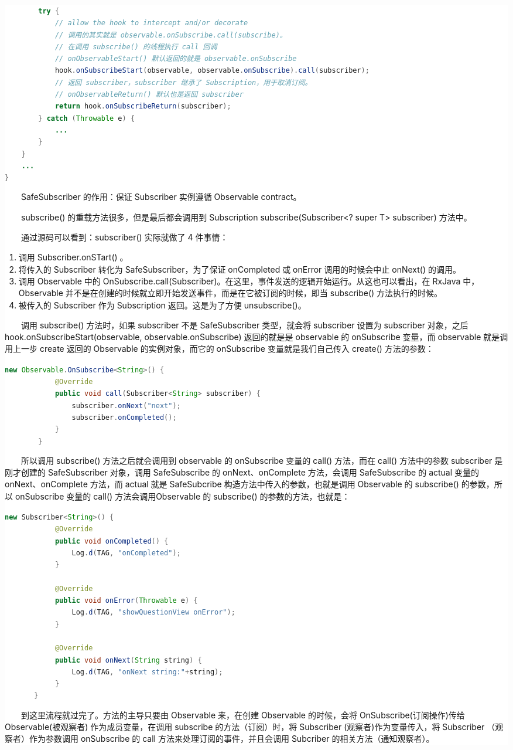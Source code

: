 ```java
        try {
            // allow the hook to intercept and/or decorate
            // 调用的其实就是 observable.onSubscribe.call(subscribe)。
            // 在调用 subscribe() 的线程执行 call 回调
          	// onObservableStart() 默认返回的就是 observable.onSubscribe
            hook.onSubscribeStart(observable, observable.onSubscribe).call(subscriber);
            // 返回 subscriber，subscriber 继承了 Subscription，用于取消订阅。
          	// onObservableReturn() 默认也是返回 subscriber
            return hook.onSubscribeReturn(subscriber);
        } catch (Throwable e) {
            ...
        }
    }
	...
}
```
　　SafeSubscriber 的作用：保证 Subscriber 实例遵循 Observable contract。

　　subscribe() 的重载方法很多，但是最后都会调用到 Subscription subscribe(Subscriber<? super T> subscriber) 方法中。

　　通过源码可以看到：subscriber() 实际就做了 4 件事情：

1. 调用 Subscriber.onSTart() 。
2. 将传入的 Subscriber 转化为 SafeSubscriber，为了保证 onCompleted 或 onError 调用的时候会中止 onNext() 的调用。
3. 调用 Observable 中的 OnSubscribe.call(Subscriber)。在这里，事件发送的逻辑开始运行。从这也可以看出，在 RxJava 中，Observable 并不是在创建的时候就立即开始发送事件，而是在它被订阅的时候，即当 subscribe() 方法执行的时候。
4. 被传入的 Subscriber 作为 Subscription 返回。这是为了方便 unsubscribe()。

　　调用 subscribe() 方法时，如果 subscriber 不是 SafeSubscriber 类型，就会将 subscriber 设置为 subscriber 对象，之后 hook.onSubscribeStart(observable, observable.onSubscribe) 返回的就是是 observable 的 onSubscribe 变量，而 observable 就是调用上一步 create 返回的 Observable 的实例对象，而它的 onSubscribe 变量就是我们自己传入 create() 方法的参数：

```java
new Observable.OnSubscribe<String>() {
            @Override
            public void call(Subscriber<String> subscriber) {
                subscriber.onNext("next");
				subscriber.onCompleted();
            }
        }
```
　　所以调用 subscribe() 方法之后就会调用到 observable 的 onSubscribe 变量的 call() 方法，而在 call() 方法中的参数 subscriber 是刚才创建的 SafeSubscriber 对象，调用 SafeSubscribe 的 onNext、onComplete 方法，会调用 SafeSubscribe 的 actual 变量的 onNext、onComplete 方法，而 actual 就是 SafeSubcribe 构造方法中传入的参数，也就是调用 Observable 的 subscribe() 的参数，所以 onSubscribe 变量的 call() 方法会调用Observable 的 subscribe() 的参数的方法，也就是：
```java
new Subscriber<String>() {
        	@Override
        	public void onCompleted() {
        		Log.d(TAG, "onCompleted");
        	}

        	@Override
        	public void onError(Throwable e) {
        		Log.d(TAG, "showQuestionView onError");
        	}

        	@Override
        	public void onNext(String string) {
        		Log.d(TAG, "onNext string:"+string);
        	}
       }
```
　　到这里流程就过完了。方法的主导只要由 Observable 来，在创建 Observable 的时候，会将 OnSubscribe(订阅操作)传给 Observable(被观察者) 作为成员变量，在调用 subscribe 的方法（订阅）时，将 Subscriber (观察者)作为变量传入，将 Subscriber （观察者）作为参数调用 onSubscribe 的 call 方法来处理订阅的事件，并且会调用 Subcriber 的相关方法（通知观察者）。